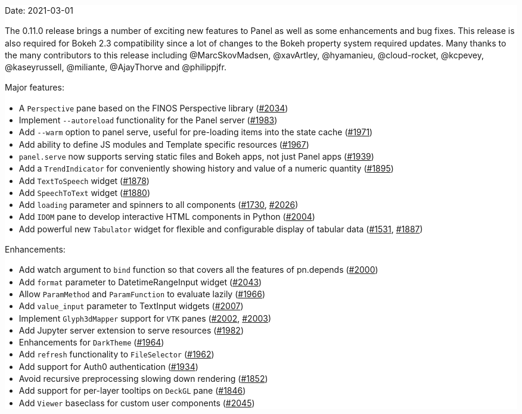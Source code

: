 Date: 2021-03-01

The 0.11.0 release brings a number of exciting new features to Panel
as well as some enhancements and bug fixes. This release is also
required for Bokeh 2.3 compatibility since a lot of changes to the
Bokeh property system required updates. Many thanks to the many
contributors to this release including @MarcSkovMadsen, @xavArtley,
@hyamanieu, @cloud-rocket, @kcpevey, @kaseyrussell, @miliante,
@AjayThorve and @philippjfr.

Major features:

- A `Perspective` pane based on the FINOS Perspective library ([#2034](https://github.com/holoviz/panel/issues/2034))
- Implement `--autoreload` functionality for the Panel server ([#1983](https://github.com/holoviz/panel/issues/1983))
- Add `--warm` option to panel serve, useful for pre-loading items into the state cache ([#1971](https://github.com/holoviz/panel/issues/1971)) 
- Add ability to define JS modules and Template specific resources ([#1967](https://github.com/holoviz/panel/issues/1967))
- `panel.serve` now supports serving static files and Bokeh apps, not just Panel apps ([#1939](https://github.com/holoviz/panel/issues/1939)) 
- Add a `TrendIndicator` for conveniently showing history and value of a numeric quantity ([#1895](https://github.com/holoviz/panel/issues/1895))
- Add `TextToSpeech` widget ([#1878](https://github.com/holoviz/panel/issues/1878))
- Add `SpeechToText` widget ([#1880](https://github.com/holoviz/panel/issues/1880))
- Add `loading` parameter and spinners to all components ([#1730](https://github.com/holoviz/panel/issues/1730), [#2026](https://github.com/holoviz/panel/issues/2026))
- Add `IDOM` pane to develop interactive HTML components in Python ([#2004](https://github.com/holoviz/panel/issues/2004))
- Add powerful new `Tabulator` widget for flexible and configurable display of tabular data ([#1531](https://github.com/holoviz/panel/issues/1531), [#1887](https://github.com/holoviz/panel/issues/1887)) 

Enhancements:

- Add watch argument to `bind` function so that covers all the features of pn.depends ([#2000](https://github.com/holoviz/panel/issues/2000))
- Add `format` parameter to DatetimeRangeInput widget ([#2043](https://github.com/holoviz/panel/issues/2043)) 
- Allow `ParamMethod` and `ParamFunction` to evaluate lazily ([#1966](https://github.com/holoviz/panel/issues/1966))
- Add `value_input` parameter to TextInput widgets ([#2007](https://github.com/holoviz/panel/issues/2007))
- Implement `Glyph3dMapper` support for `VTK` panes ([#2002](https://github.com/holoviz/panel/issues/2002), [#2003](https://github.com/holoviz/panel/issues/2003))
- Add Jupyter server extension to serve resources ([#1982](https://github.com/holoviz/panel/issues/1982))
- Enhancements for `DarkTheme` ([#1964](https://github.com/holoviz/panel/issues/1964))
- Add `refresh` functionality to `FileSelector` ([#1962](https://github.com/holoviz/panel/issues/1962))
- Add support for Auth0 authentication ([#1934](https://github.com/holoviz/panel/issues/1934))
- Avoid recursive preprocessing slowing down rendering ([#1852](https://github.com/holoviz/panel/issues/1852))
- Add support for per-layer tooltips on `DeckGL` pane ([#1846](https://github.com/holoviz/panel/issues/1846))
- Add `Viewer` baseclass for custom user components ([#2045](https://github.com/holoviz/panel/issues/2045))

